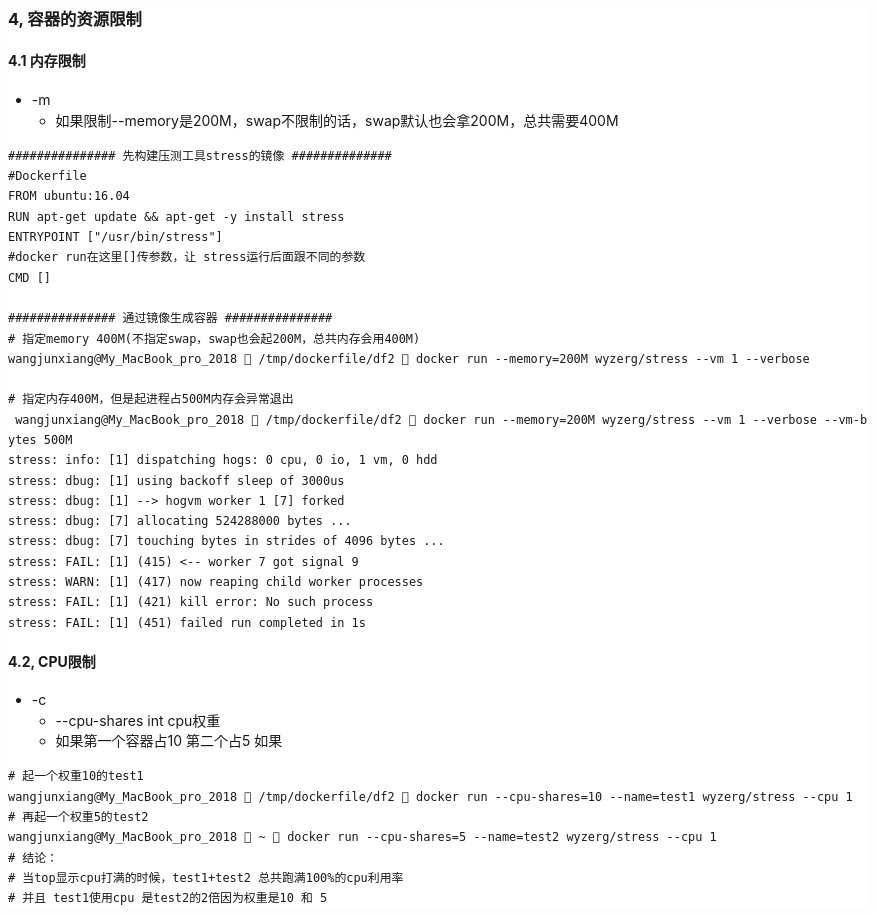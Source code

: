 





### 4, 容器的资源限制

#### 4.1 内存限制

+ -m
  + 如果限制--memory是200M，swap不限制的话，swap默认也会拿200M，总共需要400M

```shell
############### 先构建压测工具stress的镜像 ##############
#Dockerfile
FROM ubuntu:16.04
RUN apt-get update && apt-get -y install stress
ENTRYPOINT ["/usr/bin/stress"]
#docker run在这里[]传参数，让 stress运行后面跟不同的参数
CMD []

############### 通过镜像生成容器 ###############
# 指定memory 400M(不指定swap，swap也会起200M，总共内存会用400M)
wangjunxiang@My_MacBook_pro_2018  /tmp/dockerfile/df2  docker run --memory=200M wyzerg/stress --vm 1 --verbose

# 指定内存400M，但是起进程占500M内存会异常退出
 wangjunxiang@My_MacBook_pro_2018  /tmp/dockerfile/df2  docker run --memory=200M wyzerg/stress --vm 1 --verbose --vm-bytes 500M
stress: info: [1] dispatching hogs: 0 cpu, 0 io, 1 vm, 0 hdd
stress: dbug: [1] using backoff sleep of 3000us
stress: dbug: [1] --> hogvm worker 1 [7] forked
stress: dbug: [7] allocating 524288000 bytes ...
stress: dbug: [7] touching bytes in strides of 4096 bytes ...
stress: FAIL: [1] (415) <-- worker 7 got signal 9
stress: WARN: [1] (417) now reaping child worker processes
stress: FAIL: [1] (421) kill error: No such process
stress: FAIL: [1] (451) failed run completed in 1s
```

#### 4.2, CPU限制

+ -c 
  + --cpu-shares int  cpu权重
  + 如果第一个容器占10 第二个占5 如果



```shell
# 起一个权重10的test1
wangjunxiang@My_MacBook_pro_2018  /tmp/dockerfile/df2  docker run --cpu-shares=10 --name=test1 wyzerg/stress --cpu 1
# 再起一个权重5的test2
wangjunxiang@My_MacBook_pro_2018  ~  docker run --cpu-shares=5 --name=test2 wyzerg/stress --cpu 1
# 结论：
# 当top显示cpu打满的时候，test1+test2 总共跑满100%的cpu利用率
# 并且 test1使用cpu 是test2的2倍因为权重是10 和 5
```
